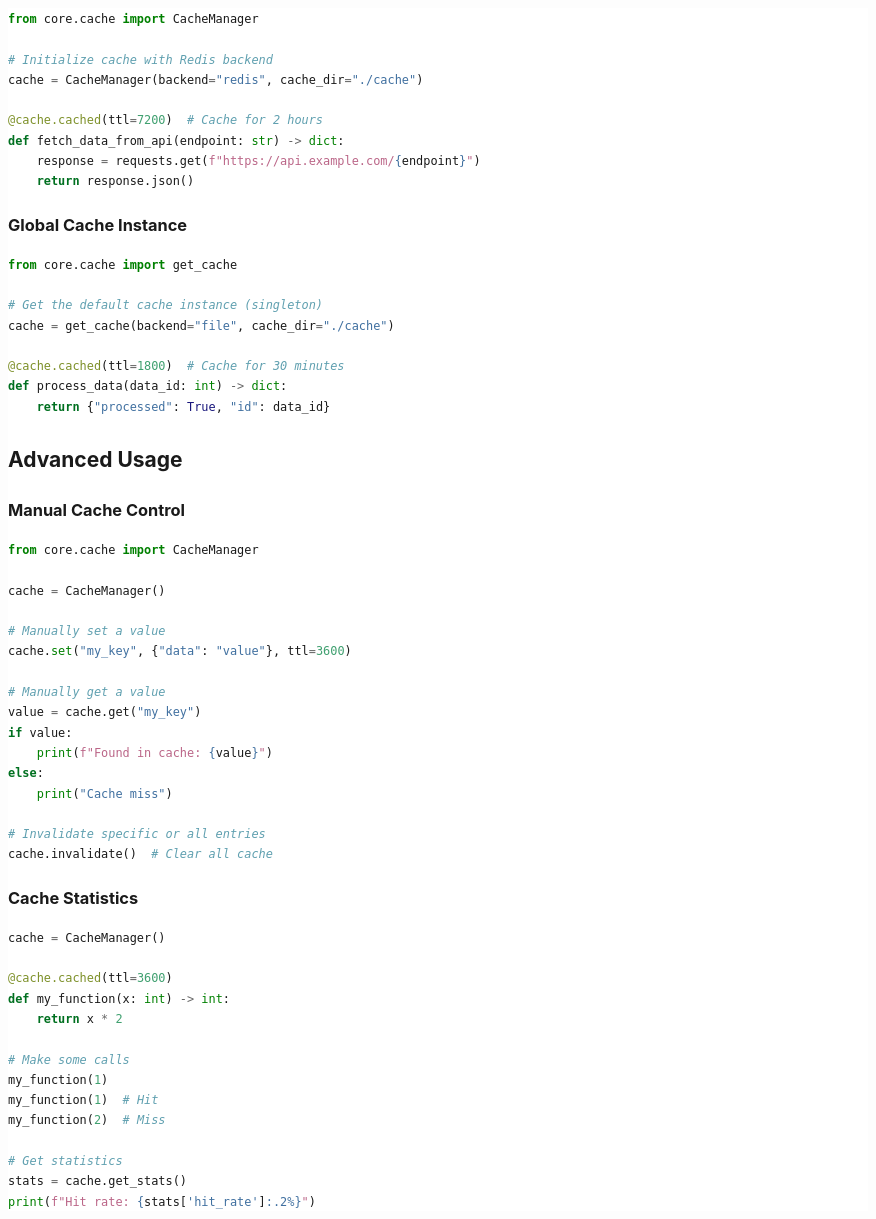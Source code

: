 ```python
from core.cache import CacheManager

# Initialize cache with Redis backend
cache = CacheManager(backend="redis", cache_dir="./cache")

@cache.cached(ttl=7200)  # Cache for 2 hours
def fetch_data_from_api(endpoint: str) -> dict:
    response = requests.get(f"https://api.example.com/{endpoint}")
    return response.json()
```

### Global Cache Instance

```python
from core.cache import get_cache

# Get the default cache instance (singleton)
cache = get_cache(backend="file", cache_dir="./cache")

@cache.cached(ttl=1800)  # Cache for 30 minutes
def process_data(data_id: int) -> dict:
    return {"processed": True, "id": data_id}
```

## Advanced Usage

### Manual Cache Control

```python
from core.cache import CacheManager

cache = CacheManager()

# Manually set a value
cache.set("my_key", {"data": "value"}, ttl=3600)

# Manually get a value
value = cache.get("my_key")
if value:
    print(f"Found in cache: {value}")
else:
    print("Cache miss")

# Invalidate specific or all entries
cache.invalidate()  # Clear all cache
```

### Cache Statistics

```python
cache = CacheManager()

@cache.cached(ttl=3600)
def my_function(x: int) -> int:
    return x * 2

# Make some calls
my_function(1)
my_function(1)  # Hit
my_function(2)  # Miss

# Get statistics
stats = cache.get_stats()
print(f"Hit rate: {stats['hit_rate']:.2%}")
```